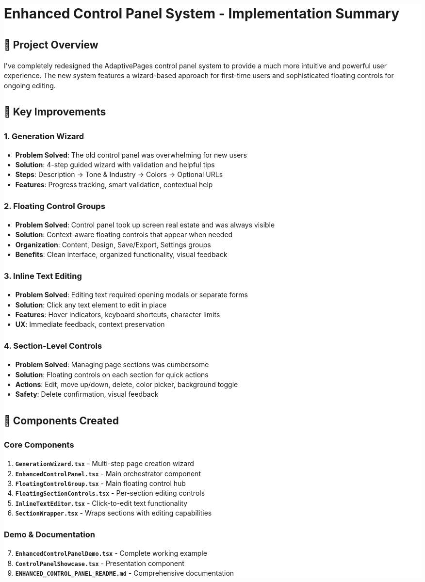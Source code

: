 # Enhanced Control Panel System - Implementation Summary

## 🎯 Project Overview

I've completely redesigned the AdaptivePages control panel system to provide a much more intuitive and powerful user experience. The new system features a wizard-based approach for first-time users and sophisticated floating controls for ongoing editing.

## 🚀 Key Improvements

### 1. **Generation Wizard** 
- **Problem Solved**: The old control panel was overwhelming for new users
- **Solution**: 4-step guided wizard with validation and helpful tips
- **Steps**: Description → Tone & Industry → Colors → Optional URLs
- **Features**: Progress tracking, smart validation, contextual help

### 2. **Floating Control Groups**
- **Problem Solved**: Control panel took up screen real estate and was always visible
- **Solution**: Context-aware floating controls that appear when needed
- **Organization**: Content, Design, Save/Export, Settings groups
- **Benefits**: Clean interface, organized functionality, visual feedback

### 3. **Inline Text Editing**
- **Problem Solved**: Editing text required opening modals or separate forms
- **Solution**: Click any text element to edit in place
- **Features**: Hover indicators, keyboard shortcuts, character limits
- **UX**: Immediate feedback, context preservation

### 4. **Section-Level Controls**
- **Problem Solved**: Managing page sections was cumbersome
- **Solution**: Floating controls on each section for quick actions
- **Actions**: Edit, move up/down, delete, color picker, background toggle
- **Safety**: Delete confirmation, visual feedback

## 📁 Components Created

### Core Components
1. **`GenerationWizard.tsx`** - Multi-step page creation wizard
2. **`EnhancedControlPanel.tsx`** - Main orchestrator component
3. **`FloatingControlGroup.tsx`** - Main floating control hub
4. **`FloatingSectionControls.tsx`** - Per-section editing controls
5. **`InlineTextEditor.tsx`** - Click-to-edit text functionality
6. **`SectionWrapper.tsx`** - Wraps sections with editing capabilities

### Demo & Documentation
7. **`EnhancedControlPanelDemo.tsx`** - Complete working example
8. **`ControlPanelShowcase.tsx`** - Presentation component
9. **`ENHANCED_CONTROL_PANEL_README.md`** - Comprehensive documentation
